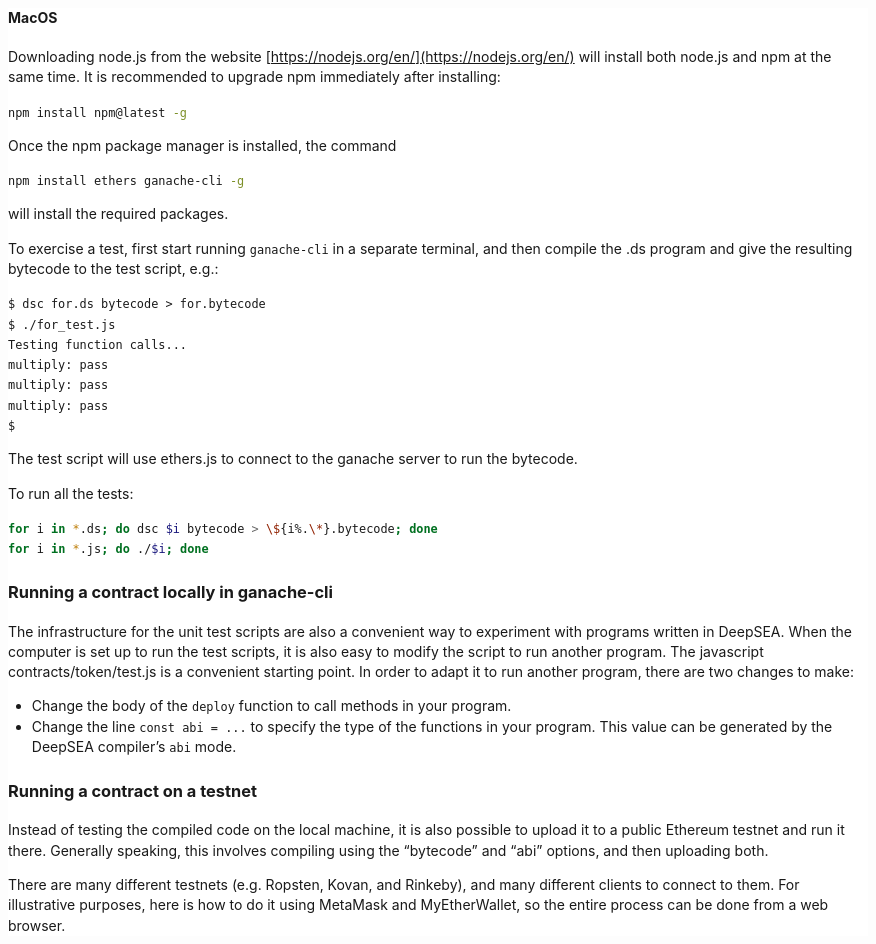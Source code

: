 #### MacOS

Downloading node.js from the website [https://nodejs.org/en/](https://nodejs.org/en/) will install both node.js and npm at the same time. It is recommended to upgrade npm immediately after installing:

```bash
npm install npm@latest -g
```

Once the npm package manager is installed, the command

```bash
npm install ethers ganache-cli -g
```

will install the required packages.

To exercise a test, first start running `ganache-cli` in a separate terminal, and then compile the .ds program and give the resulting bytecode to the test script, e.g.:

```
$ dsc for.ds bytecode > for.bytecode
$ ./for_test.js
Testing function calls...
multiply: pass
multiply: pass
multiply: pass
$
```

The test script will use ethers.js to connect to the ganache server to run the bytecode.

To run all the tests:

```bash
for i in *.ds; do dsc $i bytecode > \${i%.\*}.bytecode; done
for i in *.js; do ./$i; done
```

### Running a contract locally in ganache-cli

The infrastructure for the unit test scripts are also a convenient way to experiment with programs written in DeepSEA. When the computer is set up to run the test scripts, it is also easy to modify the script to run another program. The javascript contracts/token/test.js is a convenient starting point. In order to adapt it to run another program, there are two changes to make:

- Change the body of the `deploy` function to call methods in your program.
- Change the line `const abi = ...` to specify the type of the functions in your program. This value can be generated by the DeepSEA compiler’s `abi` mode.

### Running a contract on a testnet

Instead of testing the compiled code on the local machine, it is also possible to upload it to a public Ethereum testnet and run it there. Generally speaking, this involves compiling using the “bytecode” and “abi” options, and then uploading both.

There are many different testnets (e.g. Ropsten, Kovan, and Rinkeby), and many different clients to connect to them. For illustrative purposes, here is how to do it using MetaMask and MyEtherWallet, so the entire process can be done from a web browser.
